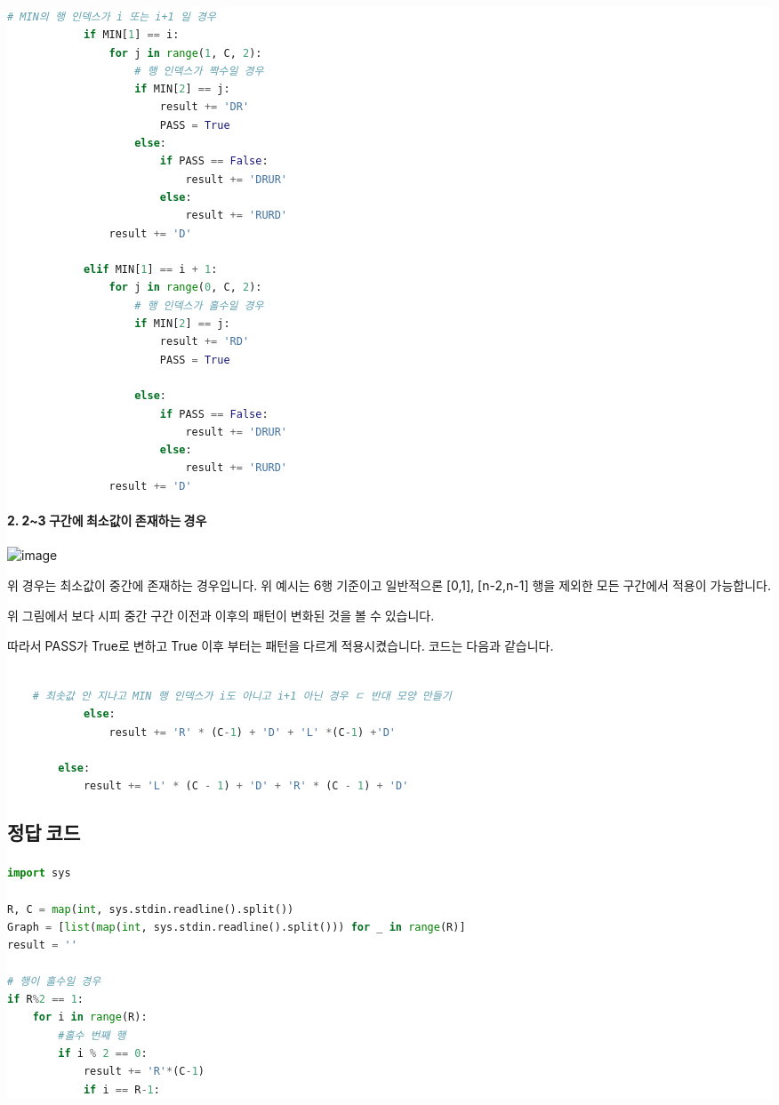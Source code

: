 ```python
# MIN의 행 인덱스가 i 또는 i+1 일 경우
            if MIN[1] == i:
                for j in range(1, C, 2):
                    # 행 인덱스가 짝수일 경우
                    if MIN[2] == j:
                        result += 'DR'
                        PASS = True
                    else:
                        if PASS == False:
                            result += 'DRUR'
                        else:
                            result += 'RURD'
                result += 'D'

            elif MIN[1] == i + 1:
                for j in range(0, C, 2):
                    # 행 인덱스가 홀수일 경우
                    if MIN[2] == j:
                        result += 'RD'
                        PASS = True

                    else:
                        if PASS == False:
                            result += 'DRUR'
                        else:
                            result += 'RURD'
                result += 'D'
```

#### 2. 2~3 구간에 최소값이 존재하는 경우

![image](https://user-images.githubusercontent.com/79408217/156430813-2c17c048-75af-4fcf-a836-9794f4ea0848.png)

위 경우는 최소값이 중간에 존재하는 경우입니다. 위 예시는 6행 기준이고 일반적으론 [0,1], [n-2,n-1] 행을 제외한 모든 구간에서 적용이 가능합니다.

위 그림에서 보다 시피 중간 구간 이전과 이후의 패턴이 변화된 것을 볼 수 있습니다.

따라서 PASS가 True로 변하고 True 이후 부터는 패턴을 다르게 적용시켰습니다. 코드는 다음과 같습니다.

```python

    # 최솟값 안 지나고 MIN 행 인덱스가 i도 아니고 i+1 아닌 경우 ㄷ 반대 모양 만들기
            else:
                result += 'R' * (C-1) + 'D' + 'L' *(C-1) +'D'

        else:
            result += 'L' * (C - 1) + 'D' + 'R' * (C - 1) + 'D'
```

## 정답 코드

```python
import sys

R, C = map(int, sys.stdin.readline().split())
Graph = [list(map(int, sys.stdin.readline().split())) for _ in range(R)]
result = ''

# 행이 홀수일 경우
if R%2 == 1:
    for i in range(R):
        #홀수 번째 행
        if i % 2 == 0:
            result += 'R'*(C-1)
            if i == R-1:
```